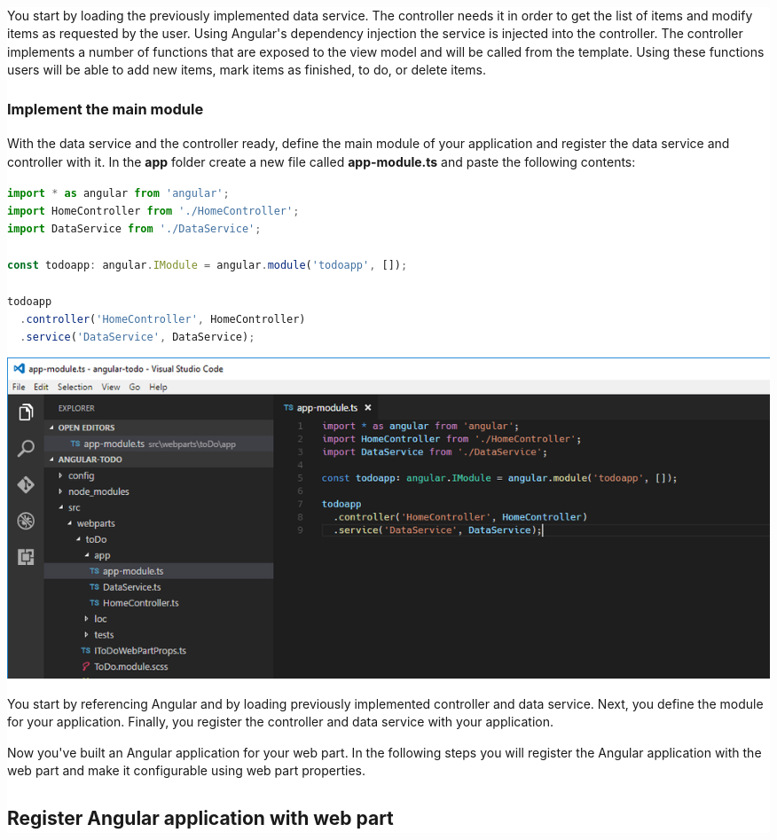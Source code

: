 You start by loading the previously implemented data service. The controller needs it in order to get the list of items and modify items as requested by the user. Using Angular's dependency injection the service is injected into the controller. The controller implements a number of functions that are exposed to the view model and will be called from the template. Using these functions users will be able to add new items, mark items as finished, to do, or delete items.

### Implement the main module

With the data service and the controller ready, define the main module of your application and register the data service and controller with it. In the **app** folder create a new file called **app-module.ts** and paste the following contents:

```ts
import * as angular from 'angular';
import HomeController from './HomeController';
import DataService from './DataService';

const todoapp: angular.IModule = angular.module('todoapp', []);

todoapp
  .controller('HomeController', HomeController)
  .service('DataService', DataService);
```

![The app-module.ts file opened in Visual Studio Code](../../../images/ng-intro-app-module.png)

You start by referencing Angular and by loading previously implemented controller and data service. Next, you define the module for your application. Finally, you register the controller and data service with your application.

Now you've built an Angular application for your web part. In the following steps you will register the Angular application with the web part and make it configurable using web part properties.

## Register Angular application with web part
